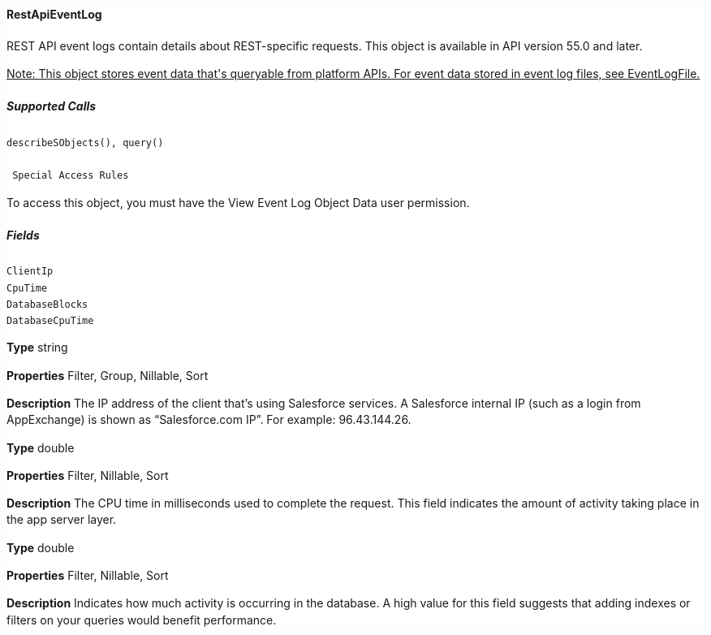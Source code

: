 #### RestApiEventLog

REST API event logs contain details about REST-specific requests. This object is available in API version 55.0 and later.

[Note: This object stores event data that's queryable from platform APIs. For event data stored in event log files, see EventLogFile.](https://developer.salesforce.com/docs/atlas.en-us.254.0.object_reference.meta/object_reference/sforce_api_objects_eventlogfile.htm)

##### Supported Calls
```
describeSObjects(), query()

 Special Access Rules

```
To access this object, you must have the View Event Log Object Data user permission.

##### Fields

```
ClientIp
CpuTime
DatabaseBlocks
DatabaseCpuTime

```

**Type**
string

**Properties**
Filter, Group, Nillable, Sort

**Description**
The IP address of the client that’s using Salesforce services. A Salesforce internal IP (such as
a login from AppExchange) is shown as “Salesforce.com IP”. For example: 96.43.144.26.

**Type**
double

**Properties**
Filter, Nillable, Sort

**Description**
The CPU time in milliseconds used to complete the request. This field indicates the amount
of activity taking place in the app server layer.

**Type**
double

**Properties**
Filter, Nillable, Sort

**Description**
Indicates how much activity is occurring in the database. A high value for this field suggests
that adding indexes or filters on your queries would benefit performance.
